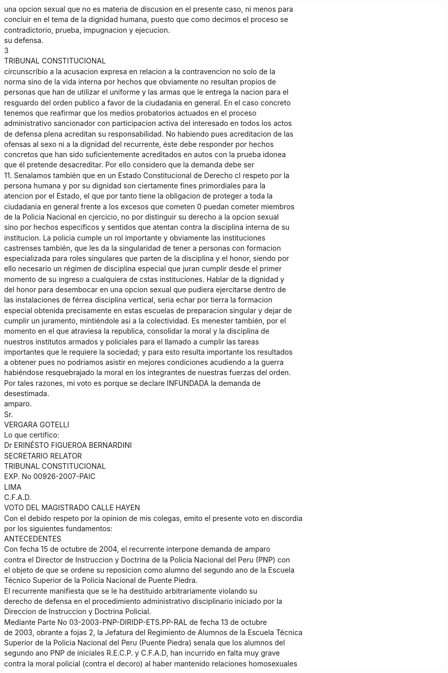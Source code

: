 una opcion sexual que no es materia de discusion en el presente caso, ni menos para  
concluir en el tema de la dignidad humana, puesto que como decimos el proceso se  
contradictorio, prueba, impugnacion y ejecucion.  
su defensa.  
3  
TRIBUNAL CONSTITUCIONAL  
circunscribio a la acusacion expresa en relacion a la contravencion no solo de la  
norma sino de la vida interna por hechos que obviamente no resultan propios de  
personas que han de utilizar el uniforme y las armas que le entrega la nacion para el  
resguardo del orden publico a favor de la ciudadania en general. En el caso concreto  
tenemos que reafirmar que los medios probatorios actuados en el proceso  
administrativo sancionador con participacion activa del interesado en todos los actos  
de defensa plena acreditan su responsabilidad. No habiendo pues acreditacion de las  
ofensas al sexo ni a la dignidad del recurrente, éste debe responder por hechos  
concretos que han sido suficientemente acreditados en autos con la prueba idonea  
que él pretende desacreditar. Por ello considero que la demanda debe ser  
11. Senalamos también que en un Estado Constitucional de Derecho cl respeto por la  
persona humana y por su dignidad son ciertamente fines primordiales para la  
atencion por el Estado, el que por tanto tiene la obligacion de proteger a toda la  
ciudadania en general frente a los excesos que cometen 0 puedan cometer miembros  
de la Policia Nacional en cjercicio, no por distinguir su derecho a la opcion sexual  
sino por hechos especificos y sentidos que atentan contra la disciplina interna de su  
institucion. La policia cumple un rol importante y obviamente las instituciones  
castrenses también, que les da la singularidad de tener a personas con formacion  
especializada para roles singulares que parten de la disciplina y el honor, siendo por  
ello necesario un régimen de disciplina especial que juran cumplir desde el primer  
momento de su ingreso a cualquiera de cstas instituciones. Hablar de la dignidad y  
del honor para desembocar en una opcion sexual que pudiera ejercitarse dentro de  
las instalaciones de férrea disciplina vertical, seria echar por tierra la formacion  
especial obtenida precisamente en estas escuelas de preparacion singular y dejar de  
cumplir un juramento, mintiéndole asi a la colectividad. Es menester también, por el  
momento en el que atraviesa la republica, consolidar la moral y la disciplina de  
nuestros institutos armados y policiales para el llamado a cumplir las tareas  
importantes que le requiere la sociedad; y para esto resulta importante los resultados  
a obtener pues no podriamos asistir en mejores condiciones acudiendo a la guerra  
habiéndose resquebrajado la moral en los integrantes de nuestras fuerzas del orden.  
Por tales razones, mi voto es porque se declare INFUNDADA la demanda de  
desestimada.  
amparo.  
Sr.  
VERGARA GOTELLI  
Lo que certifico:  
Dr ERINÉSTO FIGUEROA BERNARDINI  
SECRETARIO RELATOR  
TRIBUNAL CONSTITUCIONAL  
EXP. No 00926-2007-PAIC  
LIMA  
C.F.A.D.  
VOTO DEL MAGISTRADO CALLE HAYEN  
Con el debido respeto por la opinion de mis colegas, emito el presente voto en discordia  
por los siguientes fundamentos:  
ANTECEDENTES  
Con fecha 15 de octubre de 2004, el recurrente interpone demanda de amparo  
contra el Director de Instruccion y Doctrina de la Policia Nacional del Peru (PNP) con  
el objeto de que se ordene su reposicion como alumno del segundo ano de la Escuela  
Técnico Superior de la Policia Nacional de Puente Piedra.  
El recurrente manifiesta que se le ha destituido arbitrariamente violando su  
derecho de defensa en el procedimiento administrativo disciplinario iniciado por la  
Direccion de Instruccion y Doctrina Policial.  
Mediante Parte No 03-2003-PNP-DIRIDP-ETS.PP-RAL de fecha 13 de octubre  
de 2003, obrante a fojas 2, la Jefatura del Regimiento de Alumnos de la Escuela Técnica  
Superior de la Policia Nacional del Peru (Puente Piedra) senala que los alumnos del  
segundo ano PNP de iniciales R.E.C.P. y C.F.A.D, han incurrido en falta muy grave  
contra la moral policial (contra el decoro) al haber mantenido relaciones homosexuales  
